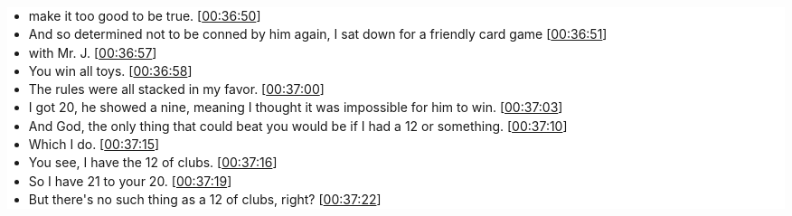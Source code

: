 *  make it too good to be true. [[00:36:50](https://www.youtube.com/watch?v=PfakoV4I-Hw&t=2210.2s)]
*  And so determined not to be conned by him again, I sat down for a friendly card game [[00:36:51](https://www.youtube.com/watch?v=PfakoV4I-Hw&t=2211.92s)]
*  with Mr. J. [[00:36:57](https://www.youtube.com/watch?v=PfakoV4I-Hw&t=2217.16s)]
*  You win all toys. [[00:36:58](https://www.youtube.com/watch?v=PfakoV4I-Hw&t=2218.32s)]
*  The rules were all stacked in my favor. [[00:37:00](https://www.youtube.com/watch?v=PfakoV4I-Hw&t=2220.84s)]
*  I got 20, he showed a nine, meaning I thought it was impossible for him to win. [[00:37:03](https://www.youtube.com/watch?v=PfakoV4I-Hw&t=2223.4s)]
*  And God, the only thing that could beat you would be if I had a 12 or something. [[00:37:10](https://www.youtube.com/watch?v=PfakoV4I-Hw&t=2230.48s)]
*  Which I do. [[00:37:15](https://www.youtube.com/watch?v=PfakoV4I-Hw&t=2235.2s)]
*  You see, I have the 12 of clubs. [[00:37:16](https://www.youtube.com/watch?v=PfakoV4I-Hw&t=2236.2s)]
*  So I have 21 to your 20. [[00:37:19](https://www.youtube.com/watch?v=PfakoV4I-Hw&t=2239.68s)]
*  But there's no such thing as a 12 of clubs, right? [[00:37:22](https://www.youtube.com/watch?v=PfakoV4I-Hw&t=2242.08s)]
